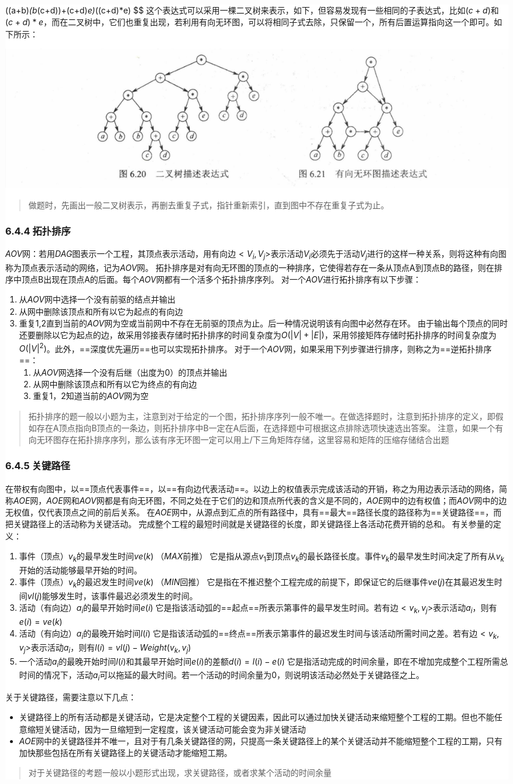 ((a+b)*(b*(c+d))+(c+d)*e)*((c+d)*e)
$$
这个表达式可以采用一棵二叉树来表示，如下，但容易发现有一些相同的子表达式，比如$(c+d)$和$(c+d)*e$，而在二叉树中，它们也重复出现，若利用有向无环图，可以将相同子式去除，只保留一个，所有后置运算指向这一个即可。如下所示：

![Screenshot_2023-07-11-15-02-50-090_com.newskyer.draw.png](../_resources/Screenshot_2023-07-11-15-02-50-090_com.newskyer.dr.png)
>做题时，先画出一般二叉树表示，再删去重复子式，指针重新索引，直到图中不存在重复子式为止。
### 6.4.4 拓扑排序
$AOV$网：若用$DAG$图表示一个工程，其顶点表示活动，用有向边$<V_i,V_j>$表示活动$V_i$必须先于活动$V_j$进行的这样一种关系，则将这种有向图称为顶点表示活动的网络，记为$AOV$网。
拓扑排序是对有向无环图的顶点的一种排序，它使得若存在一条从顶点A到顶点B的路径，则在排序中顶点B出现在顶点A的后面。每个$AOV$网都有一个活多个拓扑排序序列。
对一个$AOV$进行拓扑排序有以下步骤：
1. 从$AOV$网中选择一个没有前驱的结点并输出
2. 从网中删除该顶点和所有以它为起点的有向边
3. 重复1,2直到当前的$AOV$网为空或当前网中不存在无前驱的顶点为止。后一种情况说明该有向图中必然存在环。
    由于输出每个顶点的同时还要删除以它为起点的边，故采用邻接表存储时拓扑排序的时间复杂度为$O(\lvert V \rvert+\lvert E \rvert)$，采用邻接矩阵存储时拓扑排序的时间复杂度为$O(\lvert V \rvert^2)$。此外，==深度优先遍历==也可以实现拓扑排序。
   对于一个$AOV$网，如果采用下列步骤进行排序，则称之为==逆拓扑排序==：
   1. 从$AOV$网选择一个没有后继（出度为0）的顶点并输出
   2. 从网中删除该顶点和所有以它为终点的有向边
   3. 重复1，2知道当前的$AOV$网为空
>拓扑排序的题一般以小题为主，注意到对于给定的一个图，拓扑排序序列一般不唯一。在做选择题时，注意到拓扑排序的定义，即假如存在A顶点指向B顶点的一条边，则拓扑排序中B一定在A后面，在选择题中可根据这点排除选项快速选出答案。
>注意，如果一个有向无环图存在拓扑排序序列，那么该有序无环图一定可以用上/下三角矩阵存储，这里容易和矩阵的压缩存储结合出题

### 6.4.5 关键路径
在带权有向图中，以==顶点代表事件==，以==有向边代表活动==。以边上的权值表示完成该活动的开销，称之为用边表示活动的网络，简称$AOE$网，$AOE$网和$AOV$网都是有向无环图，不同之处在于它们的边和顶点所代表的含义是不同的，$AOE$网中的边有权值；而$AOV$网中的边无权值，仅代表顶点之间的前后关系。
    在$AOE$网中，从源点到汇点的所有路径中，具有==最大==路径长度的路径称为==关键路径==，而把关键路径上的活动称为关键活动。
    完成整个工程的最短时间就是关键路径的长度，即关键路径上各活动花费开销的总和。
有关参量的定义：
1. 事件（顶点）$v_k$的最早发生时间$ve(k)$  （$MAX$前推）
    它是指从源点$v_1$到顶点$v_k$的最长路径长度。事件$v_k$的最早发生时间决定了所有从$v_k$开始的活动能够最早开始的时间。
2. 事件（顶点）$v_k$的最迟发生时间$ve(k)$  （$MIN$回推）
    它是指在不推迟整个工程完成的前提下，即保证它的后继事件$ve(j)$在其最迟发生时间$vl(j)$能够发生时，该事件最迟必须发生的时间。
3. 活动（有向边）$a_i$的最早开始时间$e(i)$
    它是指该活动弧的==起点==所表示第事件的最早发生时间。若有边$<v_k,v_j>$表示活动$a_i$，则有$e(i)=ve(k)$
4. 活动（有向边）$a_i$的最晚开始时间$l(i)$
    它是指该活动弧的==终点==所表示第事件的最迟发生时间与该活动所需时间之差。若有边$<v_k,v_j>$表示活动$a_i$，则有$l(i)=vl(j)-Weight(v_k,v_j)$
5. 一个活动$a_i$的最晚开始时间$l(i)$和其最早开始时间$e(i)$的差额$d(i)=l(i)-e(i)$
    它是指活动完成的时间余量，即在不增加完成整个工程所需总时间的情况下，活动$a_i$可以拖延的最大时间。若一个活动的时间余量为0，则说明该活动必然处于关键路径之上。
   
关于关键路径，需要注意以下几点：
- 关键路径上的所有活动都是关键活动，它是决定整个工程的关键因素，因此可以通过加快关键活动来缩短整个工程的工期。但也不能任意缩短关键活动，因为一旦缩短到一定程度，该关键活动可能会变为非关键活动
- $AOE$网中的关键路径并不唯一，且对于有几条关键路径的网，只提高一条关键路径上的某个关键活动并不能缩短整个工程的工期，只有加快那些包括在所有关键路径上的关键活动才能缩短工期。
>对于关键路径的考题一般以小题形式出现，求关键路径，或者求某个活动的时间余量
